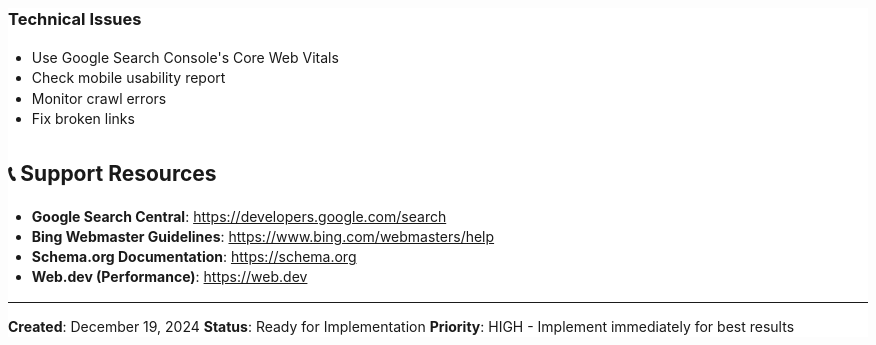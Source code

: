 ### Technical Issues

- Use Google Search Console's Core Web Vitals
- Check mobile usability report
- Monitor crawl errors
- Fix broken links

## 📞 Support Resources

- **Google Search Central**: https://developers.google.com/search
- **Bing Webmaster Guidelines**: https://www.bing.com/webmasters/help
- **Schema.org Documentation**: https://schema.org
- **Web.dev (Performance)**: https://web.dev

---

**Created**: December 19, 2024
**Status**: Ready for Implementation
**Priority**: HIGH - Implement immediately for best results
